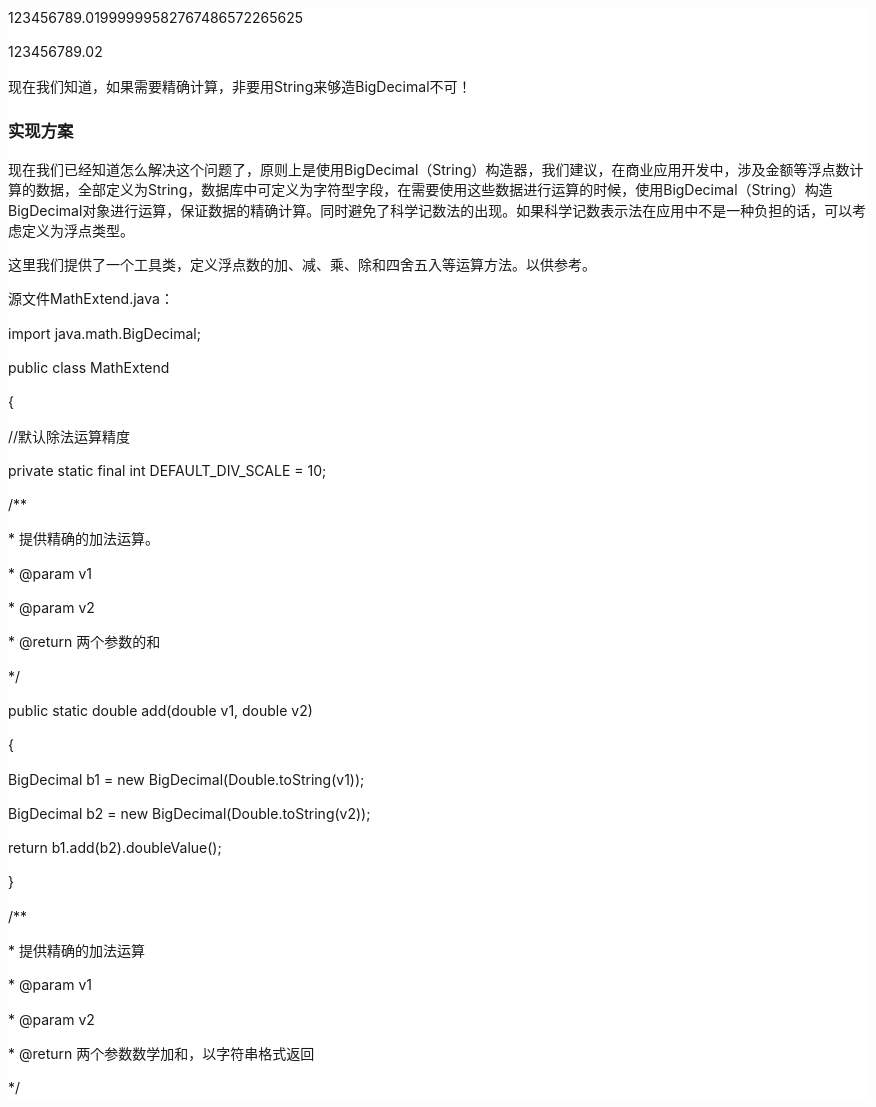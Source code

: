 123456789.01999999582767486572265625

123456789.02

现在我们知道，如果需要精确计算，非要用String来够造BigDecimal不可！

### 实现方案

现在我们已经知道怎么解决这个问题了，原则上是使用BigDecimal（String）构造器，我们建议，在商业应用开发中，涉及金额等浮点数计算的数据，全部定义为String，数据库中可定义为字符型字段，在需要使用这些数据进行运算的时候，使用BigDecimal（String）构造BigDecimal对象进行运算，保证数据的精确计算。同时避免了科学记数法的出现。如果科学记数表示法在应用中不是一种负担的话，可以考虑定义为浮点类型。

 

这里我们提供了一个工具类，定义浮点数的加、减、乘、除和四舍五入等运算方法。以供参考。

源文件MathExtend.java：

import java.math.BigDecimal;

public class MathExtend

{

 //默认除法运算精度

 private static final int DEFAULT_DIV_SCALE = 10;

 

 /**

 \* 提供精确的加法运算。

 \* @param v1

 \* @param v2

 \* @return 两个参数的和

 */

 public static double add(double v1, double v2)

 {

   BigDecimal b1 = new BigDecimal(Double.toString(v1));

   BigDecimal b2 = new BigDecimal(Double.toString(v2));

   return b1.add(b2).doubleValue();

 }

 /**

  \* 提供精确的加法运算

  \* @param v1 

  \* @param v2

  \* @return 两个参数数学加和，以字符串格式返回

  */
